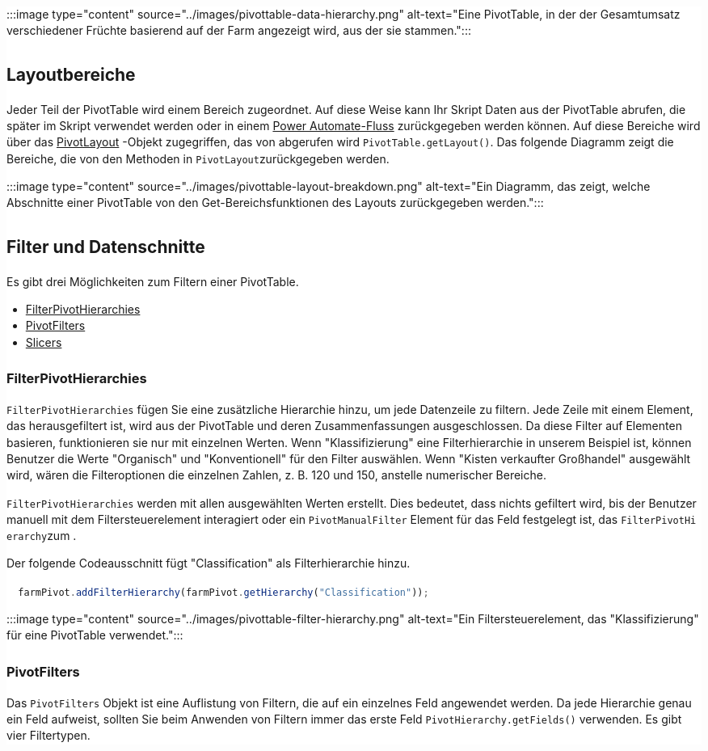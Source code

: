 :::image type="content" source="../images/pivottable-data-hierarchy.png" alt-text="Eine PivotTable, in der der Gesamtumsatz verschiedener Früchte basierend auf der Farm angezeigt wird, aus der sie stammen.":::

## <a name="layout-ranges"></a>Layoutbereiche

Jeder Teil der PivotTable wird einem Bereich zugeordnet. Auf diese Weise kann Ihr Skript Daten aus der PivotTable abrufen, die später im Skript verwendet werden oder in einem [Power Automate-Fluss](power-automate-integration.md) zurückgegeben werden können. Auf diese Bereiche wird über das [PivotLayout](/javascript/api/office-scripts/excelscript/excelscript.pivotlayout) -Objekt zugegriffen, das von abgerufen wird `PivotTable.getLayout()`. Das folgende Diagramm zeigt die Bereiche, die von den Methoden in `PivotLayout`zurückgegeben werden.

:::image type="content" source="../images/pivottable-layout-breakdown.png" alt-text="Ein Diagramm, das zeigt, welche Abschnitte einer PivotTable von den Get-Bereichsfunktionen des Layouts zurückgegeben werden.":::

## <a name="filters-and-slicers"></a>Filter und Datenschnitte

Es gibt drei Möglichkeiten zum Filtern einer PivotTable.

- [FilterPivotHierarchies](/javascript/api/office-scripts/excelscript/excelscript.filterpivothierarchy)
- [PivotFilters](/javascript/api/office-scripts/excelscript/excelscript.pivotfilters)
- [Slicers](/javascript/api/office-scripts/excelscript/excelscript.slicer)

### <a name="filterpivothierarchies"></a>FilterPivotHierarchies

`FilterPivotHierarchies` fügen Sie eine zusätzliche Hierarchie hinzu, um jede Datenzeile zu filtern. Jede Zeile mit einem Element, das herausgefiltert ist, wird aus der PivotTable und deren Zusammenfassungen ausgeschlossen. Da diese Filter auf Elementen basieren, funktionieren sie nur mit einzelnen Werten. Wenn "Klassifizierung" eine Filterhierarchie in unserem Beispiel ist, können Benutzer die Werte "Organisch" und "Konventionell" für den Filter auswählen. Wenn "Kisten verkaufter Großhandel" ausgewählt wird, wären die Filteroptionen die einzelnen Zahlen, z. B. 120 und 150, anstelle numerischer Bereiche.

`FilterPivotHierarchies` werden mit allen ausgewählten Werten erstellt. Dies bedeutet, dass nichts gefiltert wird, bis der Benutzer manuell mit dem Filtersteuerelement interagiert oder ein `PivotManualFilter` Element für das Feld festgelegt ist, das `FilterPivotHierarchy`zum .

Der folgende Codeausschnitt fügt "Classification" als Filterhierarchie hinzu.

```typescript
  farmPivot.addFilterHierarchy(farmPivot.getHierarchy("Classification"));
```

:::image type="content" source="../images/pivottable-filter-hierarchy.png" alt-text="Ein Filtersteuerelement, das &quot;Klassifizierung&quot; für eine PivotTable verwendet.":::

### <a name="pivotfilters"></a>PivotFilters

Das `PivotFilters` Objekt ist eine Auflistung von Filtern, die auf ein einzelnes Feld angewendet werden. Da jede Hierarchie genau ein Feld aufweist, sollten Sie beim Anwenden von Filtern immer das erste Feld `PivotHierarchy.getFields()` verwenden. Es gibt vier Filtertypen.
